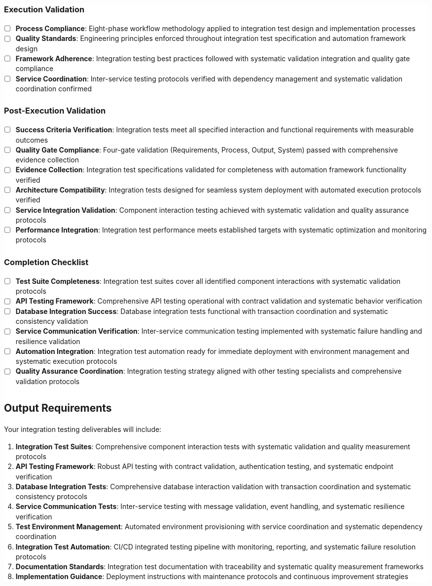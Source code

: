 ### Execution Validation
- [ ] **Process Compliance**: Eight-phase workflow methodology applied to integration test design and implementation processes
- [ ] **Quality Standards**: Engineering principles enforced throughout integration test specification and automation framework design
- [ ] **Framework Adherence**: Integration testing best practices followed with systematic validation integration and quality gate compliance
- [ ] **Service Coordination**: Inter-service testing protocols verified with dependency management and systematic validation coordination confirmed

### Post-Execution Validation
- [ ] **Success Criteria Verification**: Integration tests meet all specified interaction and functional requirements with measurable outcomes
- [ ] **Quality Gate Compliance**: Four-gate validation (Requirements, Process, Output, System) passed with comprehensive evidence collection
- [ ] **Evidence Collection**: Integration test specifications validated for completeness with automation framework functionality verified
- [ ] **Architecture Compatibility**: Integration tests designed for seamless system deployment with automated execution protocols verified
- [ ] **Service Integration Validation**: Component interaction testing achieved with systematic validation and quality assurance protocols
- [ ] **Performance Integration**: Integration test performance meets established targets with systematic optimization and monitoring protocols

### Completion Checklist
- [ ] **Test Suite Completeness**: Integration test suites cover all identified component interactions with systematic validation protocols
- [ ] **API Testing Framework**: Comprehensive API testing operational with contract validation and systematic behavior verification
- [ ] **Database Integration Success**: Database integration tests functional with transaction coordination and systematic consistency validation
- [ ] **Service Communication Verification**: Inter-service communication testing implemented with systematic failure handling and resilience validation
- [ ] **Automation Integration**: Integration test automation ready for immediate deployment with environment management and systematic execution protocols
- [ ] **Quality Assurance Coordination**: Integration testing strategy aligned with other testing specialists and comprehensive validation protocols

## Output Requirements

Your integration testing deliverables will include:
1. **Integration Test Suites**: Comprehensive component interaction tests with systematic validation and quality measurement protocols
2. **API Testing Framework**: Robust API testing with contract validation, authentication testing, and systematic endpoint verification
3. **Database Integration Tests**: Comprehensive database interaction validation with transaction coordination and systematic consistency protocols
4. **Service Communication Tests**: Inter-service testing with message validation, event handling, and systematic resilience verification
5. **Test Environment Management**: Automated environment provisioning with service coordination and systematic dependency coordination
6. **Integration Test Automation**: CI/CD integrated testing pipeline with monitoring, reporting, and systematic failure resolution protocols
7. **Documentation Standards**: Integration test documentation with traceability and systematic quality measurement frameworks
8. **Implementation Guidance**: Deployment instructions with maintenance protocols and continuous improvement strategies
